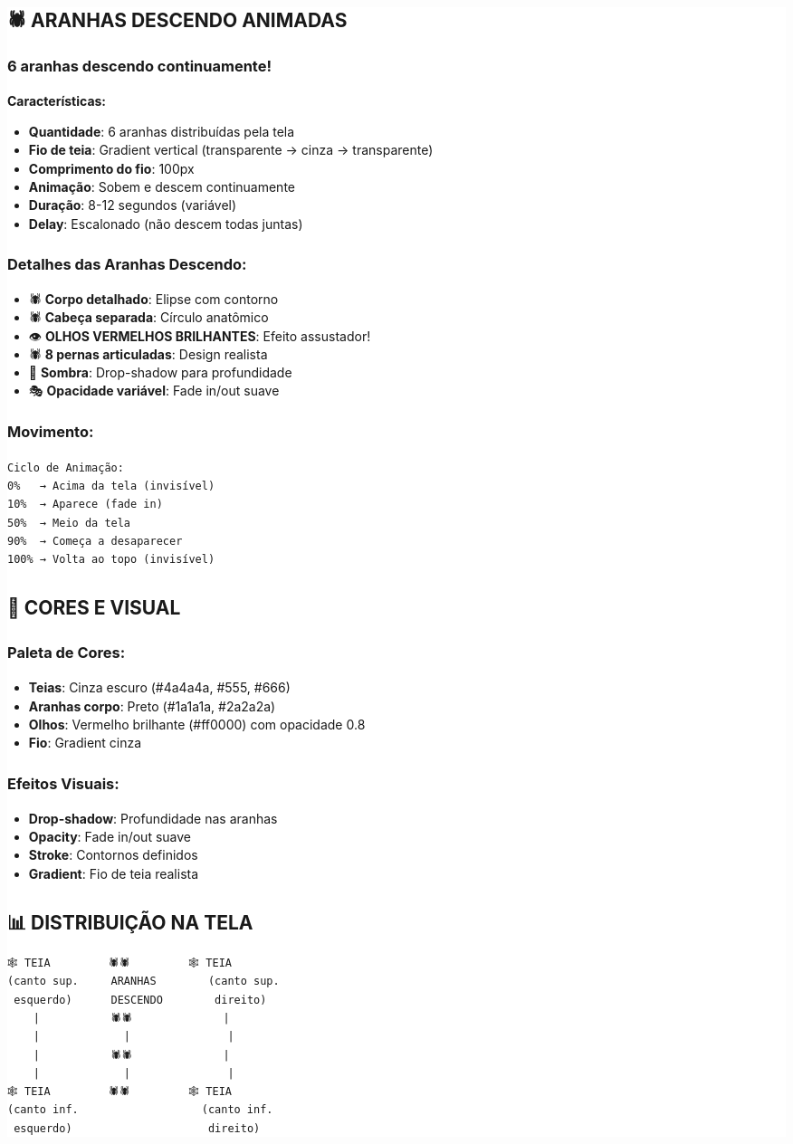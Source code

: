## 🕷️ ARANHAS DESCENDO ANIMADAS

### 6 aranhas descendo continuamente!

**Características:**
- **Quantidade**: 6 aranhas distribuídas pela tela
- **Fio de teia**: Gradient vertical (transparente → cinza → transparente)
- **Comprimento do fio**: 100px
- **Animação**: Sobem e descem continuamente
- **Duração**: 8-12 segundos (variável)
- **Delay**: Escalonado (não descem todas juntas)

### Detalhes das Aranhas Descendo:
- 🕷️ **Corpo detalhado**: Elipse com contorno
- 🕷️ **Cabeça separada**: Círculo anatômico
- 👁️ **OLHOS VERMELHOS BRILHANTES**: Efeito assustador!
- 🕷️ **8 pernas articuladas**: Design realista
- 💨 **Sombra**: Drop-shadow para profundidade
- 🎭 **Opacidade variável**: Fade in/out suave

### Movimento:
```
Ciclo de Animação:
0%   → Acima da tela (invisível)
10%  → Aparece (fade in)
50%  → Meio da tela
90%  → Começa a desaparecer
100% → Volta ao topo (invisível)
```

## 🎨 CORES E VISUAL

### Paleta de Cores:
- **Teias**: Cinza escuro (#4a4a4a, #555, #666)
- **Aranhas corpo**: Preto (#1a1a1a, #2a2a2a)
- **Olhos**: Vermelho brilhante (#ff0000) com opacidade 0.8
- **Fio**: Gradient cinza

### Efeitos Visuais:
- **Drop-shadow**: Profundidade nas aranhas
- **Opacity**: Fade in/out suave
- **Stroke**: Contornos definidos
- **Gradient**: Fio de teia realista

## 📊 DISTRIBUIÇÃO NA TELA

```
🕸️ TEIA         🕷️🕷️         🕸️ TEIA
(canto sup.     ARANHAS        (canto sup.
 esquerdo)      DESCENDO        direito)
    |           🕷️🕷️              |
    |             |               |
    |           🕷️🕷️              |
    |             |               |
🕸️ TEIA         🕷️🕷️         🕸️ TEIA
(canto inf.                   (canto inf.
 esquerdo)                     direito)
```
